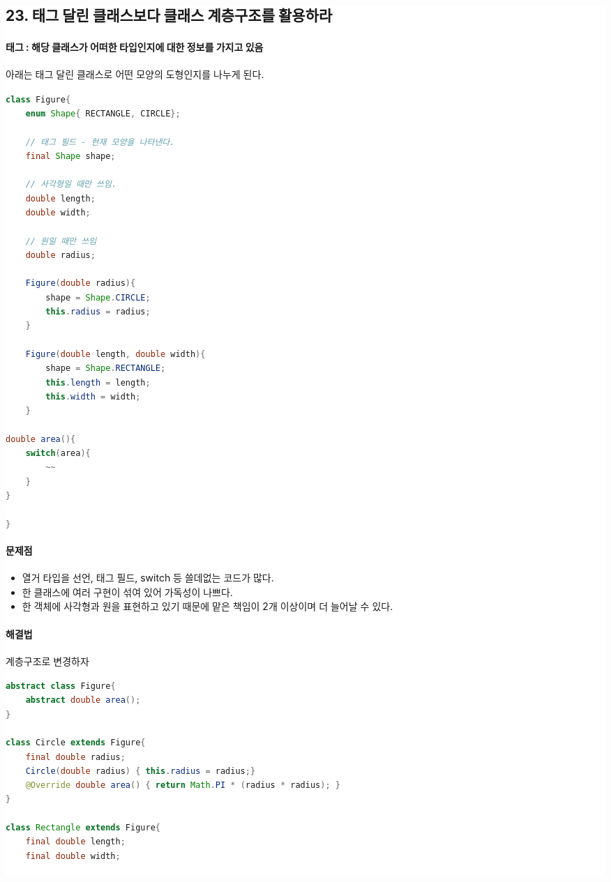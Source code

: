 ## 23. 태그 달린 클래스보다 클래스 계층구조를 활용하라

#### 태그 : 해당 클래스가 어떠한 타입인지에 대한 정보를 가지고 있음

아래는 태그 달린 클래스로 어떤 모양의 도형인지를 나누게 된다.

```java
class Figure{
	enum Shape{ RECTANGLE, CIRCLE};

	// 태그 필드 - 현재 모양을 나타낸다.
	final Shape shape;
	
	// 사각형일 때만 쓰임.
	double length;
	double width;
	
	// 원일 때만 쓰임 
	double radius;

	Figure(double radius){
		shape = Shape.CIRCLE;
		this.radius = radius;
	}

	Figure(double length, double width){
		shape = Shape.RECTANGLE;
		this.length = length;
		this.width = width;
	}
	
double area(){
	switch(area){
		~~
	}
}

}
```

#### 문제점

* 열거 타입을 선언, 태그 필드, switch 등 쓸데없는 코드가 많다.
* 한 클래스에 여러 구현이 섞여 있어 가독성이 나쁘다.
* 한 객체에 사각형과 원을 표현하고 있기 때문에 맡은 책임이 2개 이상이며 더 늘어날 수 있다.

#### 해결법

계층구조로 변경하자

```java
abstract class Figure{
	abstract double area();
}

class Circle extends Figure{
	final double radius;
	Circle(double radius) { this.radius = radius;}
	@Override double area() { return Math.PI * (radius * radius); }
}

class Rectangle extends Figure{
	final double length;
	final double width;
	
```